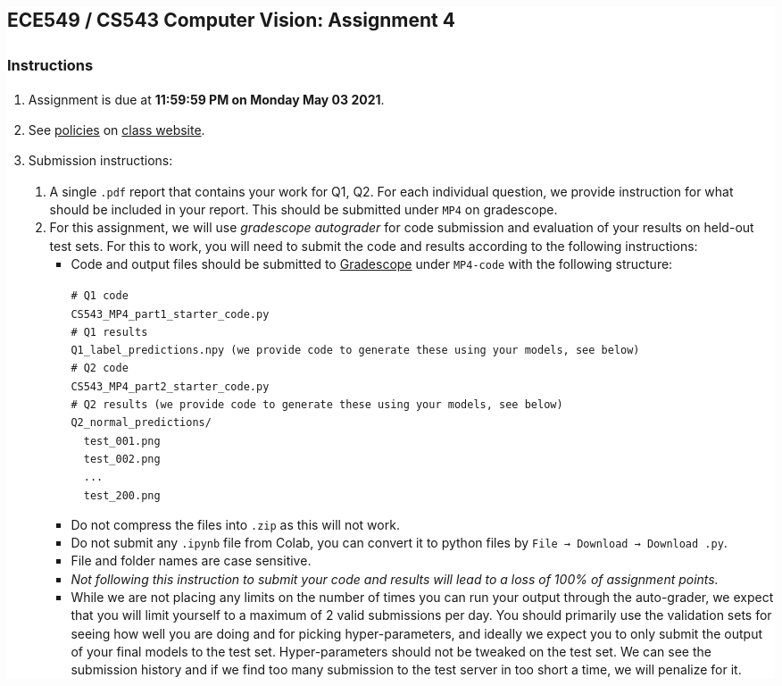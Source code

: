 ## ECE549 / CS543 Computer Vision: Assignment 4

### Instructions 

1.  Assignment is due at **11:59:59 PM on Monday May 03 2021**.

2.  See [policies](http://saurabhg.web.illinois.edu/teaching/ece549/sp2021/policies.html)
    on [class website](http://saurabhg.web.illinois.edu/teaching/ece549/sp2021/).

3.  Submission instructions:
    1. A single `.pdf` report that contains your work for Q1, Q2. For each individual question,
       we provide instruction for what should be included in your report. This should be submitted
       under `MP4` on gradescope. 
    2. For this assignment, we will use *gradescope autograder* for code submission and evaluation of your results on held-out test sets.
       For this to work, you will need to submit the code and results according to the following instructions:
       - Code and output files should be submitted to [Gradescope](https://www.gradescope.com) under `MP4-code` with the following structure:
         ```
         # Q1 code
         CS543_MP4_part1_starter_code.py
         # Q1 results
         Q1_label_predictions.npy (we provide code to generate these using your models, see below)
         # Q2 code
         CS543_MP4_part2_starter_code.py
         # Q2 results (we provide code to generate these using your models, see below)
         Q2_normal_predictions/
           test_001.png
           test_002.png
           ...
           test_200.png
         ```
       - Do not compress the files into `.zip` as this will not work.
       - Do not submit any `.ipynb` file from Colab, you can convert it to python files by `File → Download → Download .py`.
       - File and folder names are case sensitive.
       - *Not following this instruction to submit your code and results will lead to a loss of 100% of assignment points.*
       - While we are not placing any limits on the number of times you can run your output through the auto-grader, we expect that
         you will limit yourself to a maximum of 2 valid submissions per day. You should primarily use the validation sets 
         for seeing how well you are doing and for picking hyper-parameters, and ideally we expect you to only submit the output
         of your final models to the test set. Hyper-parameters should not be tweaked on the test set. We can see the submission history and if we find too many submission to the test server in too short a time, we will penalize for it.
